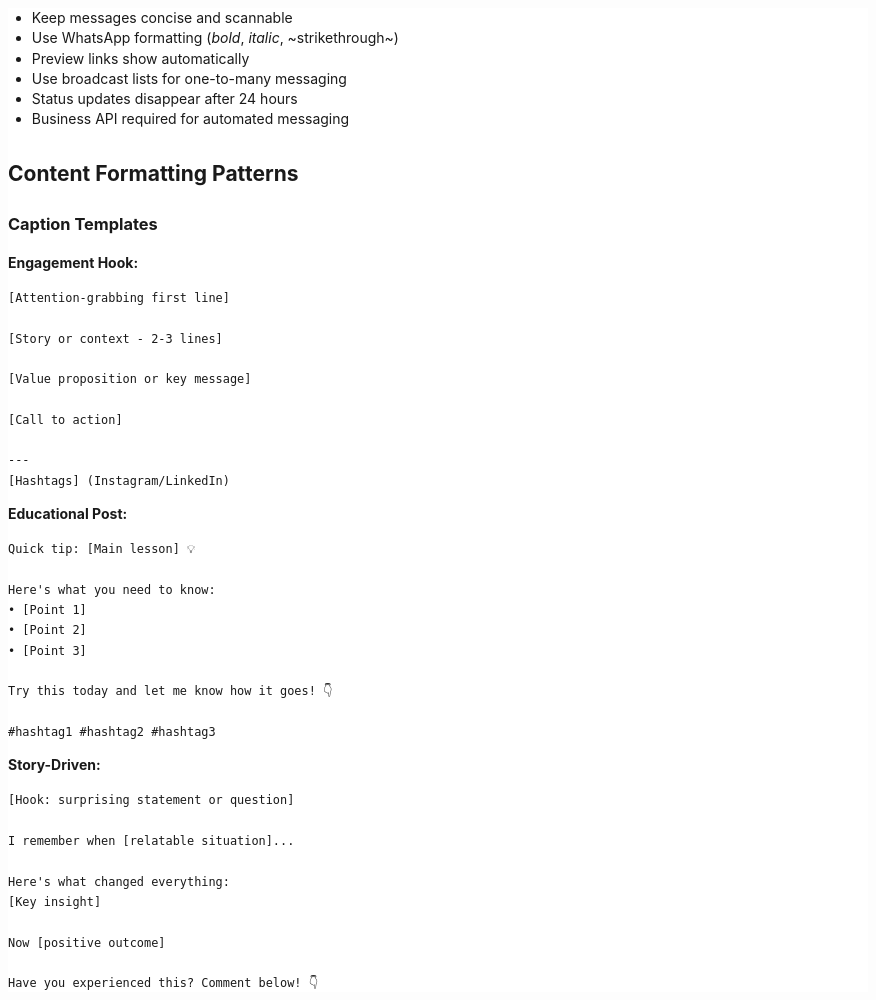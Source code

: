 - Keep messages concise and scannable
- Use WhatsApp formatting (*bold*, *italic*, ~strikethrough~)
- Preview links show automatically
- Use broadcast lists for one-to-many messaging
- Status updates disappear after 24 hours
- Business API required for automated messaging

## Content Formatting Patterns

### Caption Templates

**Engagement Hook:**

```text
[Attention-grabbing first line]

[Story or context - 2-3 lines]

[Value proposition or key message]

[Call to action]

---
[Hashtags] (Instagram/LinkedIn)
```

**Educational Post:**

```text
Quick tip: [Main lesson] 💡

Here's what you need to know:
• [Point 1]
• [Point 2]
• [Point 3]

Try this today and let me know how it goes! 👇

#hashtag1 #hashtag2 #hashtag3
```

**Story-Driven:**

```text
[Hook: surprising statement or question]

I remember when [relatable situation]...

Here's what changed everything:
[Key insight]

Now [positive outcome]

Have you experienced this? Comment below! 👇
```
